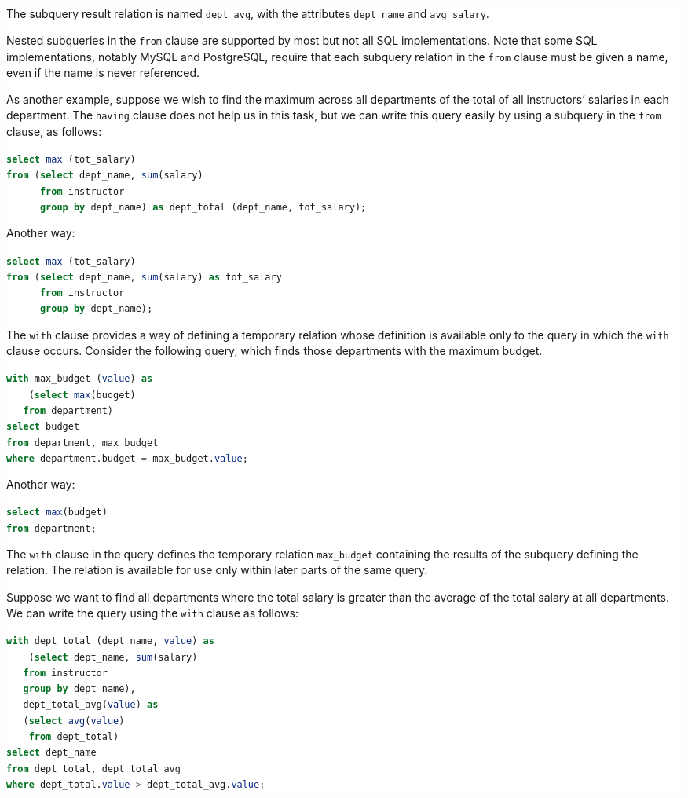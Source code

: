 The subquery result relation is named `dept_avg`, with the attributes `dept_name` and `avg_salary`.

Nested subqueries in the `from` clause are supported by most but not all SQL implementations. Note that some SQL implementations, notably MySQL and PostgreSQL, require that each subquery relation in the `from` clause must be given a name, even if the name is never referenced.

As another example, suppose we wish to find the maximum across all departments of the total of all instructors’ salaries in each department. The `having` clause does not help us in this task, but we can write this query easily by using a subquery in the `from` clause, as follows:

```sql
select max (tot_salary) 
from (select dept_name, sum(salary) 
      from instructor 
      group by dept_name) as dept_total (dept_name, tot_salary);
```

Another way:

```sql
select max (tot_salary) 
from (select dept_name, sum(salary) as tot_salary
      from instructor 
      group by dept_name);
```

The `with` clause provides a way of defining a temporary relation whose definition is available only to the query in which the `with` clause occurs. Consider the following query, which finds those departments with the maximum budget.

```sql
with max_budget (value) as 
	(select max(budget) 
   from department) 
select budget 
from department, max_budget 
where department.budget = max_budget.value;
```

Another way:

```sql
select max(budget)  
from department;
```

The `with` clause in the query defines the temporary relation `max_budget` containing the results of the subquery defining the relation. The relation is available for use only within later parts of the same query.

Suppose we want to find all departments where the total salary is greater than the average of the total salary at all departments. We can write the query using the `with` clause as follows:

```sql
with dept_total (dept_name, value) as 
	(select dept_name, sum(salary) 
   from instructor 
   group by dept_name), 
   dept_total_avg(value) as 
   (select avg(value) 
    from dept_total) 
select dept_name 
from dept_total, dept_total_avg 
where dept_total.value > dept_total_avg.value;
```
